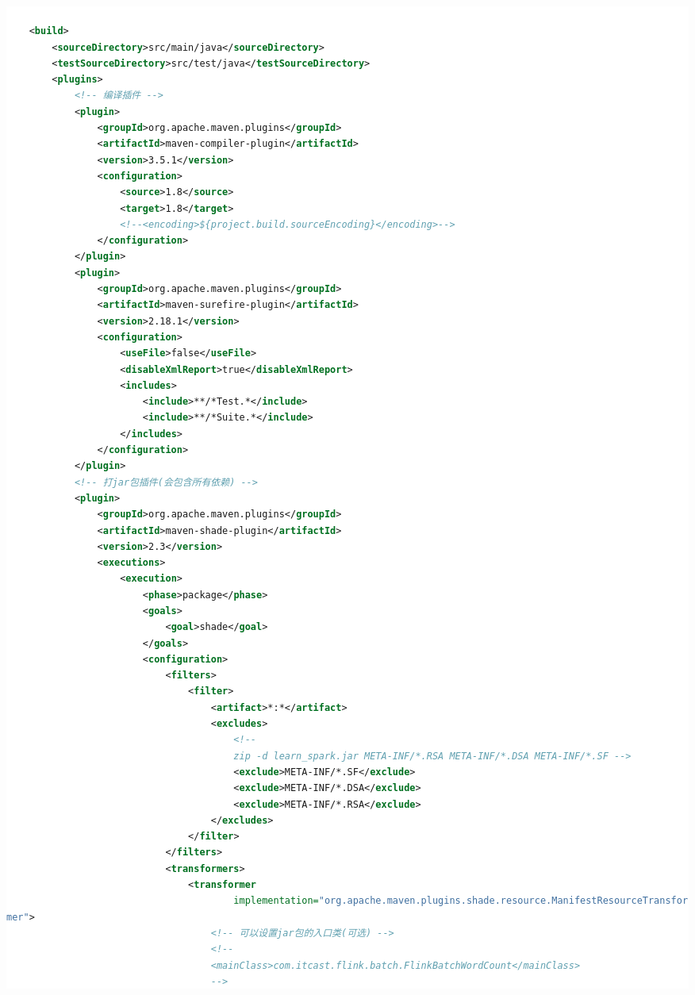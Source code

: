 ```xml

    <build>
        <sourceDirectory>src/main/java</sourceDirectory>
        <testSourceDirectory>src/test/java</testSourceDirectory>
        <plugins>
            <!-- 编译插件 -->
            <plugin>
                <groupId>org.apache.maven.plugins</groupId>
                <artifactId>maven-compiler-plugin</artifactId>
                <version>3.5.1</version>
                <configuration>
                    <source>1.8</source>
                    <target>1.8</target>
                    <!--<encoding>${project.build.sourceEncoding}</encoding>-->
                </configuration>
            </plugin>
            <plugin>
                <groupId>org.apache.maven.plugins</groupId>
                <artifactId>maven-surefire-plugin</artifactId>
                <version>2.18.1</version>
                <configuration>
                    <useFile>false</useFile>
                    <disableXmlReport>true</disableXmlReport>
                    <includes>
                        <include>**/*Test.*</include>
                        <include>**/*Suite.*</include>
                    </includes>
                </configuration>
            </plugin>
            <!-- 打jar包插件(会包含所有依赖) -->
            <plugin>
                <groupId>org.apache.maven.plugins</groupId>
                <artifactId>maven-shade-plugin</artifactId>
                <version>2.3</version>
                <executions>
                    <execution>
                        <phase>package</phase>
                        <goals>
                            <goal>shade</goal>
                        </goals>
                        <configuration>
                            <filters>
                                <filter>
                                    <artifact>*:*</artifact>
                                    <excludes>
                                        <!--
                                        zip -d learn_spark.jar META-INF/*.RSA META-INF/*.DSA META-INF/*.SF -->
                                        <exclude>META-INF/*.SF</exclude>
                                        <exclude>META-INF/*.DSA</exclude>
                                        <exclude>META-INF/*.RSA</exclude>
                                    </excludes>
                                </filter>
                            </filters>
                            <transformers>
                                <transformer
                                        implementation="org.apache.maven.plugins.shade.resource.ManifestResourceTransformer">
                                    <!-- 可以设置jar包的入口类(可选) -->
                                    <!--
                                    <mainClass>com.itcast.flink.batch.FlinkBatchWordCount</mainClass>
                                    -->
```